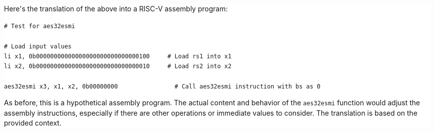 Here's the translation of the above into a RISC-V assembly program:

```assembly
# Test for aes32esmi

# Load input values
li x1, 0b00000000000000000000000000000100     # Load rs1 into x1
li x2, 0b00000000000000000000000000000010     # Load rs2 into x2

aes32esmi x3, x1, x2, 0b00000000                # Call aes32esmi instruction with bs as 0

```

As before, this is a hypothetical assembly program. The actual content and behavior of the `aes32esmi` function would adjust the assembly instructions, especially if there are other operations or immediate values to consider. The translation is based on the provided context.

